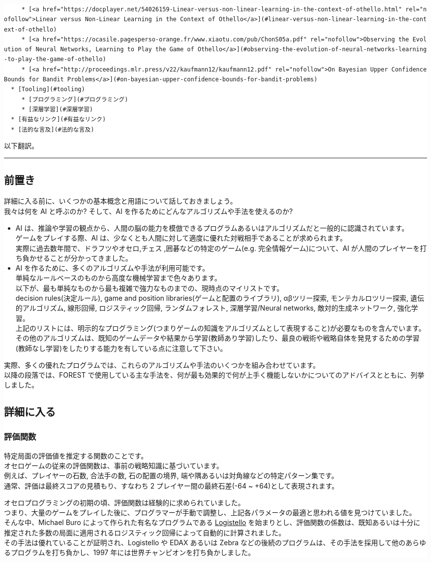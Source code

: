          * [<a href="https://docplayer.net/54026159-Linear-versus-non-linear-learning-in-the-context-of-othello.html" rel="nofollow">Linear versus Non-Linear Learning in the Context of Othello</a>](#linear-versus-non-linear-learning-in-the-context-of-othello)
         * [<a href="https://ocasile.pagesperso-orange.fr/www.xiaotu.com/pub/ChonS05a.pdf" rel="nofollow">Observing the Evolution of Neural Networks, Learning to Play the Game of Othello</a>](#observing-the-evolution-of-neural-networks-learning-to-play-the-game-of-othello)
         * [<a href="http://proceedings.mlr.press/v22/kaufmann12/kaufmann12.pdf" rel="nofollow">On Bayesian Upper Confidence Bounds for Bandit Problems</a>](#on-bayesian-upper-confidence-bounds-for-bandit-problems)
      * [Tooling](#tooling)
         * [プログラミング](#プログラミング)
         * [深層学習](#深層学習)
      * [有益なリンク](#有益なリンク)
      * [法的な言及](#法的な言及)





以下翻訳。

---

## 前置き

詳細に入る前に、いくつかの基本概念と用語について話しておきましょう。  
我々は何を AI と呼ぶのか? そして、AI を作るためにどんなアルゴリズムや手法を使えるのか?  

* AI は、推論や学習の観点から、人間の脳の能力を模倣できるプログラムあるいはアルゴリズムだと一般的に認識されています。<br/>
ゲームをプレイする際、AI は、少なくとも人間に対して適度に優れた対戦相手であることが求められます。<br/>
実際に過去数年間で、ドラフツやオセロ,チェス ,囲碁などの特定のゲーム(e.g. 完全情報ゲーム)について、AI が人間のプレイヤーを打ち負かせることが分かってきました。
* AI を作るために、多くのアルゴリズムや手法が利用可能です。<br/>
単純なルールベースのものから高度な機械学習まで色々あります。<br/>
以下が、最も単純なものから最も複雑で強力なものまでの、現時点のマイリストです。<br/>
decision rules(決定ルール), game and position libraries(ゲームと配置のライブラリ), αβツリー探索, モンテカルロツリー探索, 遺伝的アルゴリズム, 線形回帰, ロジスティック回帰, ランダムフォレスト, 深層学習/Neural networks, 敵対的生成ネットワーク, 強化学習。<br/>
上記のリストには、明示的なプログラミング(つまりゲームの知識をアルゴリズムとして表現すること)が必要なものを含んでいます。<br/>
その他のアルゴリズムは、既知のゲームデータや結果から学習(教師あり学習)したり、最良の戦術や戦略自体を発見するための学習(教師なし学習)をしたりする能力を有している点に注意して下さい。

実際、多くの優れたプログラムでは、これらのアルゴリズムや手法のいくつかを組み合わせています。  
以降の段落では、FOREST で使用している主な手法を、何が最も効果的で何が上手く機能しないかについてのアドバイスとともに、列挙しました。

## 詳細に入る

### 評価関数

特定局面の評価値を推定する関数のことです。  
オセロゲームの従来の評価関数は、事前の戦略知識に基づいています。  
例えば、プレイヤーの石数, 合法手の数, 石の配置の境界, 端や隅あるいは対角線などの特定パターン集です。  
通常、評価は最終スコアの見積もり、すなわち 2 プレイヤー間の最終石差(-64 ~ +64)として表現されます。

オセロプログラミングの初期の頃、評価関数は経験的に求められていました。  
つまり、大量のゲームをプレイした後に、プログラマーが手動で調整し、上記各パラメータの最適と思われる値を見つけていました。  
そんな中、Michael Buro によって作られた有名なプログラムである [Logistello](https://skatgame.net/mburo/log.html) を始まりとし、評価関数の係数は、既知あるいは十分に推定された多数の局面に適用されるロジスティック回帰によって自動的に計算されました。  
その手法は優れていることが証明され、Logistello や EDAX あるいは Zebra などの後続のプログラムは、その手法を採用して他のあらゆるプログラムを打ち負かし、1997 年には世界チャンピオンを打ち負かしました。
